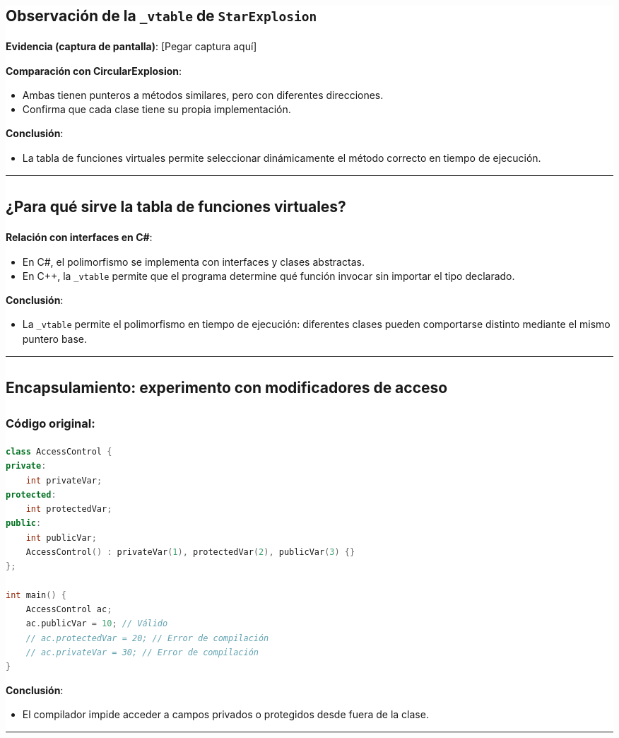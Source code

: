 
##  Observación de la `_vtable` de `StarExplosion`

**Evidencia (captura de pantalla)**: [Pegar captura aquí]

**Comparación con CircularExplosion**:
- Ambas tienen punteros a métodos similares, pero con diferentes direcciones.
- Confirma que cada clase tiene su propia implementación.

**Conclusión**:
- La tabla de funciones virtuales permite seleccionar dinámicamente el método correcto en tiempo de ejecución.

---

##  ¿Para qué sirve la tabla de funciones virtuales?

**Relación con interfaces en C#**:
- En C#, el polimorfismo se implementa con interfaces y clases abstractas.
- En C++, la `_vtable` permite que el programa determine qué función invocar sin importar el tipo declarado.

**Conclusión**:
- La `_vtable` permite el polimorfismo en tiempo de ejecución: diferentes clases pueden comportarse distinto mediante el mismo puntero base.

---

##  Encapsulamiento: experimento con modificadores de acceso

### Código original:
```cpp
class AccessControl {
private:
    int privateVar;
protected:
    int protectedVar;
public:
    int publicVar;
    AccessControl() : privateVar(1), protectedVar(2), publicVar(3) {}
};

int main() {
    AccessControl ac;
    ac.publicVar = 10; // Válido
    // ac.protectedVar = 20; // Error de compilación
    // ac.privateVar = 30; // Error de compilación
}
```

**Conclusión**:
- El compilador impide acceder a campos privados o protegidos desde fuera de la clase.

---